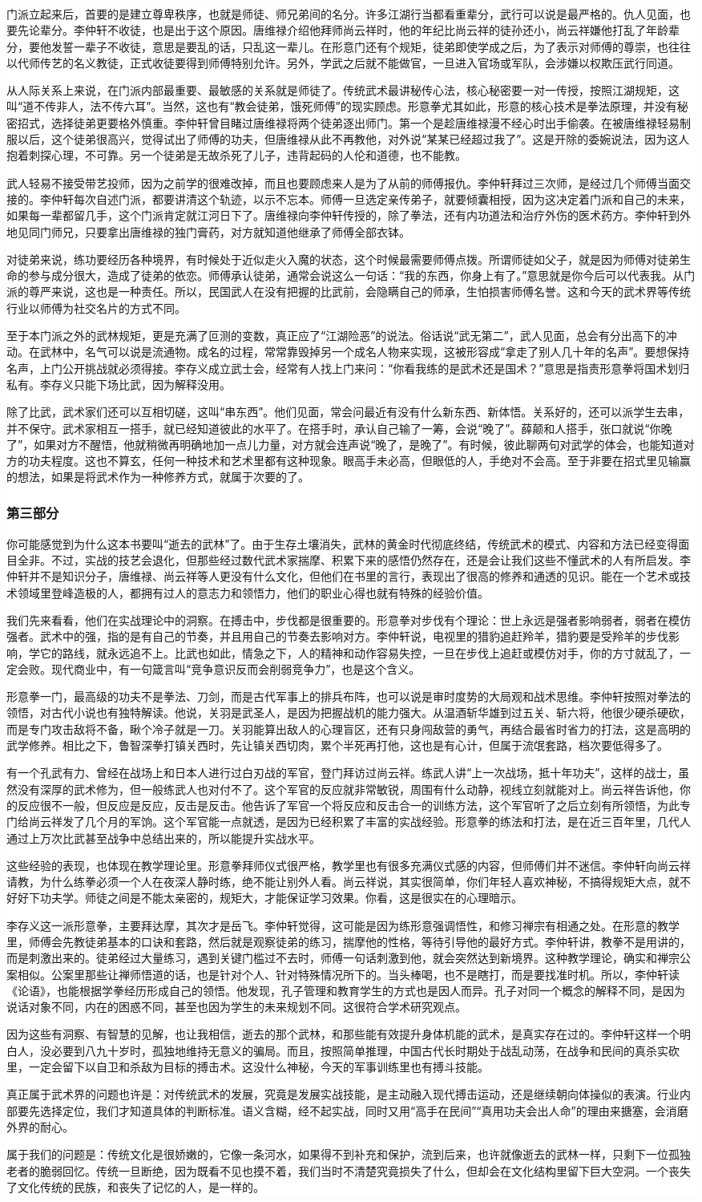 门派立起来后，首要的是建立尊卑秩序，也就是师徒、师兄弟间的名分。许多江湖行当都看重辈分，武行可以说是最严格的。仇人见面，也要先论辈分。李仲轩不收徒，也是出于这个原因。唐维禄介绍他拜师尚云祥时，他的年纪比尚云祥的徒孙还小，尚云祥嫌他打乱了年龄辈分，要他发誓一辈子不收徒，意思是要乱的话，只乱这一辈儿。在形意门还有个规矩，徒弟即使学成之后，为了表示对师傅的尊崇，也往往以代师传艺的名义教徒，正式收徒要得到师傅特别允许。另外，学武之后就不能做官，一旦进入官场或军队，会涉嫌以权欺压武行同道。

从人际关系上来说，在门派内部最重要、最敏感的关系就是师徒了。传统武术最讲秘传心法，核心秘密要一对一传授，按照江湖规矩，这叫“道不传非人，法不传六耳”。当然，这也有“教会徒弟，饿死师傅”的现实顾虑。形意拳尤其如此，形意的核心技术是拳法原理，并没有秘密招式，选择徒弟更要格外慎重。李仲轩曾目睹过唐维禄将两个徒弟逐出师门。第一个是趁唐维禄漫不经心时出手偷袭。在被唐维禄轻易制服以后，这个徒弟很高兴，觉得试出了师傅的功夫，但唐维禄从此不再教他，对外说“某某已经超过我了”。这是开除的委婉说法，因为这人抱着刺探心理，不可靠。另一个徒弟是无故杀死了儿子，违背起码的人伦和道德，也不能教。

武人轻易不接受带艺投师，因为之前学的很难改掉，而且也要顾虑来人是为了从前的师傅报仇。李仲轩拜过三次师，是经过几个师傅当面交接的。李仲轩每次自述门派，都要讲清这个轨迹，以示不忘本。师傅一旦选定亲传弟子，就要倾囊相授，因为这决定着门派和自己的未来，如果每一辈都留几手，这个门派肯定就江河日下了。唐维禄向李仲轩传授的，除了拳法，还有内功道法和治疗外伤的医术药方。李仲轩到外地见同门师兄，只要拿出唐维禄的独门膏药，对方就知道他继承了师傅全部衣钵。

对徒弟来说，练功要经历各种境界，有时候处于近似走火入魔的状态，这个时候最需要师傅点拨。所谓师徒如父子，就是因为师傅对徒弟生命的参与成分很大，造成了徒弟的依恋。师傅承认徒弟，通常会说这么一句话：“我的东西，你身上有了。”意思就是你今后可以代表我。从门派的尊严来说，这也是一种责任。所以，民国武人在没有把握的比武前，会隐瞒自己的师承，生怕损害师傅名誉。这和今天的武术界等传统行业以师傅为社交名片的方式不同。

至于本门派之外的武林规矩，更是充满了叵测的变数，真正应了“江湖险恶”的说法。俗话说“武无第二”，武人见面，总会有分出高下的冲动。在武林中，名气可以说是流通物。成名的过程，常常靠毁掉另一个成名人物来实现，这被形容成“拿走了别人几十年的名声”。要想保持名声，上门公开挑战就必须得接。李存义成立武士会，经常有人找上门来问：“你看我练的是武术还是国术？”意思是指责形意拳将国术划归私有。李存义只能下场比武，因为解释没用。

除了比武，武术家们还可以互相切磋，这叫“串东西”。他们见面，常会问最近有没有什么新东西、新体悟。关系好的，还可以派学生去串，并不保守。武术家相互一搭手，就已经知道彼此的水平了。在搭手时，承认自己输了一筹，会说“晚了”。薛颠和人搭手，张口就说“你晚了”，如果对方不醒悟，他就稍微再明确地加一点儿力量，对方就会连声说“晚了，是晚了”。有时候，彼此聊两句对武学的体会，也能知道对方的功夫程度。这也不算玄，任何一种技术和艺术里都有这种现象。眼高手未必高，但眼低的人，手绝对不会高。至于非要在招式里见输赢的想法，如果是将武术作为一种修养方式，就属于次要的了。

### 第三部分

你可能感觉到为什么这本书要叫“逝去的武林”了。由于生存土壤消失，武林的黄金时代彻底终结，传统武术的模式、内容和方法已经变得面目全非。不过，实战的技艺会退化，但那些经过数代武术家揣摩、积累下来的感悟仍然存在，还是会让我们这些不懂武术的人有所启发。李仲轩并不是知识分子，唐维禄、尚云祥等人更没有什么文化，但他们在书里的言行，表现出了很高的修养和通透的见识。能在一个艺术或技术领域里登峰造极的人，都拥有过人的意志力和领悟力，他们的职业心得也就有特殊的经验价值。

我们先来看看，他们在实战理论中的洞察。在搏击中，步伐都是很重要的。形意拳对步伐有个理论：世上永远是强者影响弱者，弱者在模仿强者。武术中的强，指的是有自己的节奏，并且用自己的节奏去影响对方。李仲轩说，电视里的猎豹追赶羚羊，猎豹要是受羚羊的步伐影响，学它的路线，就永远追不上。比武也如此，情急之下，人的精神和动作容易失控，一旦在步伐上追赶或模仿对手，你的方寸就乱了，一定会败。现代商业中，有一句箴言叫“竞争意识反而会削弱竞争力”，也是这个含义。

形意拳一门，最高级的功夫不是拳法、刀剑，而是古代军事上的排兵布阵，也可以说是审时度势的大局观和战术思维。李仲轩按照对拳法的领悟，对古代小说也有独特解读。他说，关羽是武圣人，是因为把握战机的能力强大。从温酒斩华雄到过五关、斩六将，他很少硬杀硬砍，而是专门攻击敌将不备，瞅个冷子就是一刀。关羽能算出敌人的心理盲区，还有只身闯敌营的勇气，再结合最省时省力的打法，这是高明的武学修养。相比之下，鲁智深拳打镇关西时，先让镇关西切肉，累个半死再打他，这也是有心计，但属于流氓套路，档次要低得多了。

有一个孔武有力、曾经在战场上和日本人进行过白刃战的军官，登门拜访过尚云祥。练武人讲“上一次战场，抵十年功夫”，这样的战士，虽然没有深厚的武术修为，但一般练武人也对付不了。这个军官的反应就非常敏锐，周围有什么动静，视线立刻就能对上。尚云祥告诉他，你的反应很不一般，但反应是反应，反击是反击。他告诉了军官一个将反应和反击合一的训练方法，这个军官听了之后立刻有所领悟，为此专门给尚云祥发了几个月的军饷。这个军官能一点就透，是因为已经积累了丰富的实战经验。形意拳的练法和打法，是在近三百年里，几代人通过上万次比武甚至战争中总结出来的，所以能提升实战水平。

这些经验的表现，也体现在教学理论里。形意拳拜师仪式很严格，教学里也有很多充满仪式感的内容，但师傅们并不迷信。李仲轩向尚云祥请教，为什么练拳必须一个人在夜深人静时练，绝不能让别外人看。尚云祥说，其实很简单，你们年轻人喜欢神秘，不搞得规矩大点，就不好好下功夫学。师徒之间是不能太亲密的，规矩大，才能保证学习效果。你看，这是很实在的心理暗示。

李存义这一派形意拳，主要拜达摩，其次才是岳飞。李仲轩觉得，这可能是因为练形意强调悟性，和修习禅宗有相通之处。在形意的教学里，师傅会先教徒弟基本的口诀和套路，然后就是观察徒弟的练习，揣摩他的性格，等待引导他的最好方式。李仲轩讲，教拳不是用讲的，而是刺激出来的。徒弟经过大量练习，遇到关键门槛过不去时，师傅一句话刺激到他，就会突然达到新境界。这种教学理论，确实和禅宗公案相似。公案里那些让禅师悟道的话，也是针对个人、针对特殊情况所下的。当头棒喝，也不是瞎打，而是要找准时机。所以，李仲轩读《论语》，也能根据学拳经历形成自己的领悟。他发现，孔子管理和教育学生的方式也是因人而异。孔子对同一个概念的解释不同，是因为说话对象不同，内在的困惑不同，甚至也因为学生的未来规划不同。这很符合学术研究观点。

因为这些有洞察、有智慧的见解，也让我相信，逝去的那个武林，和那些能有效提升身体机能的武术，是真实存在过的。李仲轩这样一个明白人，没必要到八九十岁时，孤独地维持无意义的骗局。而且，按照简单推理，中国古代长时期处于战乱动荡，在战争和民间的真杀实砍里，一定会留下以自卫和杀敌为目标的搏击术。这没什么神秘，今天的军事训练里也有搏斗技能。

真正属于武术界的问题也许是：对传统武术的发展，究竟是发展实战技能，是主动融入现代搏击运动，还是继续朝向体操似的表演。行业内部要先选择定位，我们才知道具体的判断标准。语义含糊，经不起实战，同时又用“高手在民间”“真用功夫会出人命”的理由来搪塞，会消磨外界的耐心。

属于我们的问题是：传统文化是很娇嫩的，它像一条河水，如果得不到补充和保护，流到后来，也许就像逝去的武林一样，只剩下一位孤独老者的脆弱回忆。传统一旦断绝，因为既看不见也摸不着，我们当时不清楚究竟损失了什么，但却会在文化结构里留下巨大空洞。一个丧失了文化传统的民族，和丧失了记忆的人，是一样的。
